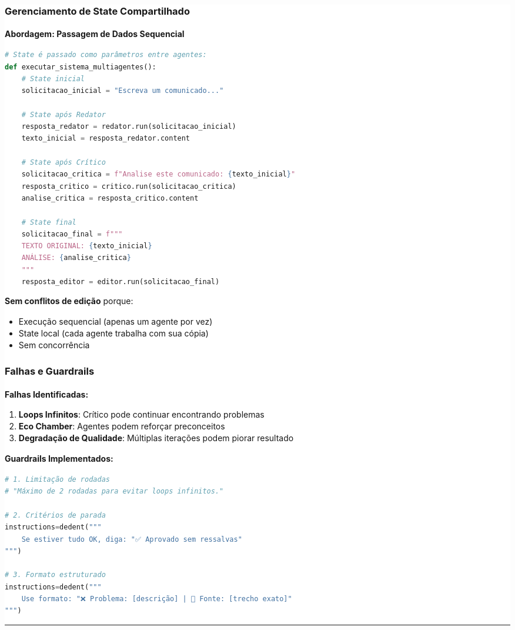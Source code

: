 ### **Gerenciamento de State Compartilhado**

**Abordagem: Passagem de Dados Sequencial**

```python
# State é passado como parâmetros entre agentes:
def executar_sistema_multiagentes():
    # State inicial
    solicitacao_inicial = "Escreva um comunicado..."
  
    # State após Redator
    resposta_redator = redator.run(solicitacao_inicial)
    texto_inicial = resposta_redator.content
  
    # State após Crítico  
    solicitacao_critica = f"Analise este comunicado: {texto_inicial}"
    resposta_critico = critico.run(solicitacao_critica)
    analise_critica = resposta_critico.content
  
    # State final
    solicitacao_final = f"""
    TEXTO ORIGINAL: {texto_inicial}
    ANÁLISE: {analise_critica}
    """
    resposta_editor = editor.run(solicitacao_final)
```

**Sem conflitos de edição** porque:

- Execução sequencial (apenas um agente por vez)
- State local (cada agente trabalha com sua cópia)
- Sem concorrência

### **Falhas e Guardrails**

**Falhas Identificadas:**

1. **Loops Infinitos**: Crítico pode continuar encontrando problemas
2. **Eco Chamber**: Agentes podem reforçar preconceitos
3. **Degradação de Qualidade**: Múltiplas iterações podem piorar resultado

**Guardrails Implementados:**

```python
# 1. Limitação de rodadas
# "Máximo de 2 rodadas para evitar loops infinitos."

# 2. Critérios de parada
instructions=dedent("""
    Se estiver tudo OK, diga: "✅ Aprovado sem ressalvas"
""")

# 3. Formato estruturado
instructions=dedent("""
    Use formato: "❌ Problema: [descrição] | 📍 Fonte: [trecho exato]"
""")
```

---